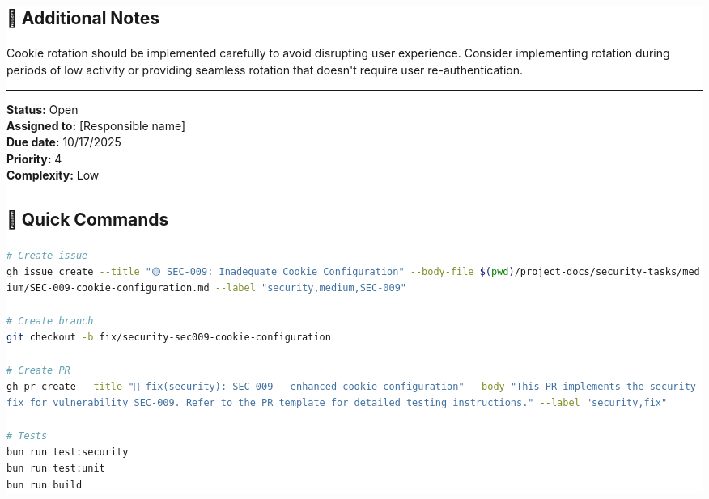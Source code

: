 ## 📝 Additional Notes

Cookie rotation should be implemented carefully to avoid disrupting user experience. Consider implementing rotation during periods of low activity or providing seamless rotation that doesn't require user re-authentication.

---

**Status:** Open  
**Assigned to:** [Responsible name]  
**Due date:** 10/17/2025  
**Priority:** 4  
**Complexity:** Low

## 🚀 Quick Commands

```bash
# Create issue
gh issue create --title "🟡 SEC-009: Inadequate Cookie Configuration" --body-file $(pwd)/project-docs/security-tasks/medium/SEC-009-cookie-configuration.md --label "security,medium,SEC-009"

# Create branch
git checkout -b fix/security-sec009-cookie-configuration

# Create PR
gh pr create --title "🐛 fix(security): SEC-009 - enhanced cookie configuration" --body "This PR implements the security fix for vulnerability SEC-009. Refer to the PR template for detailed testing instructions." --label "security,fix"

# Tests
bun run test:security
bun run test:unit
bun run build
